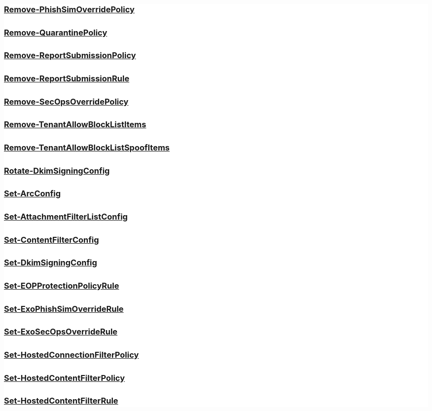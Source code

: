 ### [Remove-PhishSimOverridePolicy](Remove-PhishSimOverridePolicy.md)

### [Remove-QuarantinePolicy](Remove-QuarantinePolicy.md)

### [Remove-ReportSubmissionPolicy](Remove-ReportSubmissionPolicy.md)

### [Remove-ReportSubmissionRule](Remove-ReportSubmissionRule.md)

### [Remove-SecOpsOverridePolicy](Remove-SecOpsOverridePolicy.md)

### [Remove-TenantAllowBlockListItems](Remove-TenantAllowBlockListItems.md)

### [Remove-TenantAllowBlockListSpoofItems](Remove-TenantAllowBlockListSpoofItems.md)

### [Rotate-DkimSigningConfig](Rotate-DkimSigningConfig.md)

### [Set-ArcConfig](Set-ArcConfig.md)

### [Set-AttachmentFilterListConfig](Set-AttachmentFilterListConfig.md)

### [Set-ContentFilterConfig](Set-ContentFilterConfig.md)

### [Set-DkimSigningConfig](Set-DkimSigningConfig.md)

### [Set-EOPProtectionPolicyRule](Set-EOPProtectionPolicyRule.md)

### [Set-ExoPhishSimOverrideRule](Set-ExoPhishSimOverrideRule.md)

### [Set-ExoSecOpsOverrideRule](Remove-ExoSecOpsOverrideRule.md)

### [Set-HostedConnectionFilterPolicy](Set-HostedConnectionFilterPolicy.md)

### [Set-HostedContentFilterPolicy](Set-HostedContentFilterPolicy.md)

### [Set-HostedContentFilterRule](Set-HostedContentFilterRule.md)
